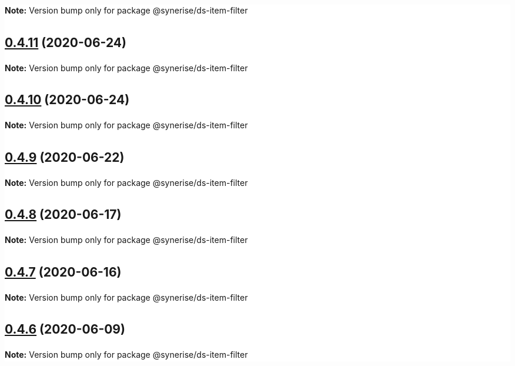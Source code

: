 **Note:** Version bump only for package @synerise/ds-item-filter





## [0.4.11](https://github.com/Synerise/synerise-design/compare/@synerise/ds-item-filter@0.4.10...@synerise/ds-item-filter@0.4.11) (2020-06-24)

**Note:** Version bump only for package @synerise/ds-item-filter





## [0.4.10](https://github.com/Synerise/synerise-design/compare/@synerise/ds-item-filter@0.4.9...@synerise/ds-item-filter@0.4.10) (2020-06-24)

**Note:** Version bump only for package @synerise/ds-item-filter





## [0.4.9](https://github.com/Synerise/synerise-design/compare/@synerise/ds-item-filter@0.4.8...@synerise/ds-item-filter@0.4.9) (2020-06-22)

**Note:** Version bump only for package @synerise/ds-item-filter





## [0.4.8](https://github.com/Synerise/synerise-design/compare/@synerise/ds-item-filter@0.4.7...@synerise/ds-item-filter@0.4.8) (2020-06-17)

**Note:** Version bump only for package @synerise/ds-item-filter





## [0.4.7](https://github.com/Synerise/synerise-design/compare/@synerise/ds-item-filter@0.4.6...@synerise/ds-item-filter@0.4.7) (2020-06-16)

**Note:** Version bump only for package @synerise/ds-item-filter





## [0.4.6](https://github.com/Synerise/synerise-design/compare/@synerise/ds-item-filter@0.4.5...@synerise/ds-item-filter@0.4.6) (2020-06-09)

**Note:** Version bump only for package @synerise/ds-item-filter
